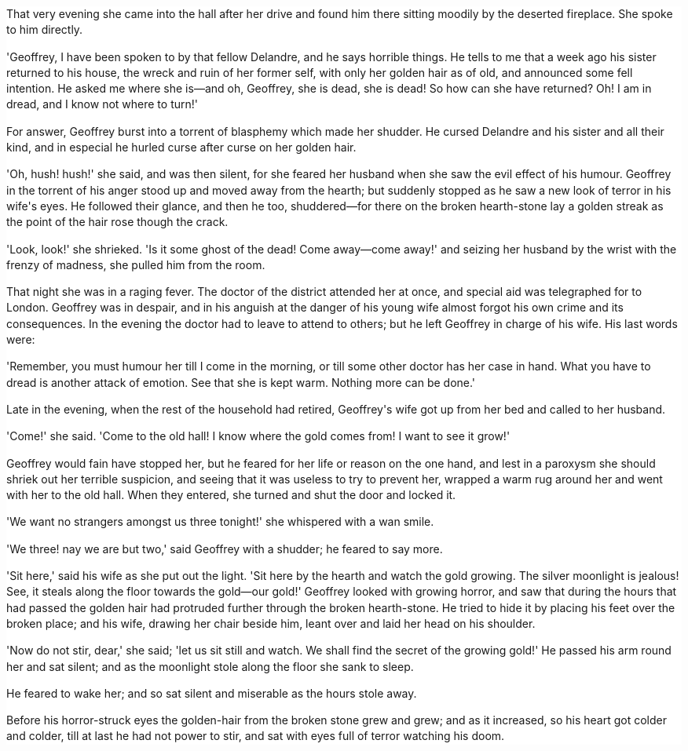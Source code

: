That very evening she came into the hall after her drive and found him there sitting moodily by the deserted fireplace. She spoke to him directly.

'Geoffrey, I have been spoken to by that fellow Delandre, and he says horrible things. He tells to me that a week ago his sister returned to his house, the wreck and ruin of her former self, with only her golden hair as of old, and announced some fell intention. He asked me where she is—and oh, Geoffrey, she is dead, she is dead! So how can she have returned? Oh! I am in dread, and I know not where to turn!'

For answer, Geoffrey burst into a torrent of blasphemy which made her shudder. He cursed Delandre and his sister and all their kind, and in especial he hurled curse after curse on her golden hair.

'Oh, hush! hush!' she said, and was then silent, for she feared her husband when she saw the evil effect of his humour. Geoffrey in the torrent of his anger stood up and moved away from the hearth; but suddenly stopped as he saw a new look of terror in his wife's eyes. He followed their glance, and then he too, shuddered—for there on the broken hearth-stone lay a golden streak as the point of the hair rose though the crack.

'Look, look!' she shrieked. 'Is it some ghost of the dead! Come away—come away!' and seizing her husband by the wrist with the frenzy of madness, she pulled him from the room.

That night she was in a raging fever. The doctor of the district attended her at once, and special aid was telegraphed for to London. Geoffrey was in despair, and in his anguish at the danger of his young wife almost forgot his own crime and its consequences. In the evening the doctor had to leave to attend to others; but he left Geoffrey in charge of his wife. His last words were:

'Remember, you must humour her till I come in the morning, or till some other doctor has her case in hand. What you have to dread is another attack of emotion. See that she is kept warm. Nothing more can be done.'

Late in the evening, when the rest of the household had retired, Geoffrey's wife got up from her bed and called to her husband.

'Come!' she said. 'Come to the old hall! I know where the gold comes from! I want to see it grow!'

Geoffrey would fain have stopped her, but he feared for her life or reason on the one hand, and lest in a paroxysm she should shriek out her terrible suspicion, and seeing that it was useless to try to prevent her, wrapped a warm rug around her and went with her to the old hall. When they entered, she turned and shut the door and locked it.

'We want no strangers amongst us three tonight!' she whispered with a wan smile.

'We three! nay we are but two,' said Geoffrey with a shudder; he feared to say more.

'Sit here,' said his wife as she put out the light. 'Sit here by the hearth and watch the gold growing. The silver moonlight is jealous! See, it steals along the floor towards the gold—our gold!' Geoffrey looked with growing horror, and saw that during the hours that had passed the golden hair had protruded further through the broken hearth-stone. He tried to hide it by placing his feet over the broken place; and his wife, drawing her chair beside him, leant over and laid her head on his shoulder.

'Now do not stir, dear,' she said; 'let us sit still and watch. We shall find the secret of the growing gold!' He passed his arm round her and sat silent; and as the moonlight stole along the floor she sank to sleep.

He feared to wake her; and so sat silent and miserable as the hours stole away.

Before his horror-struck eyes the golden-hair from the broken stone grew and grew; and as it increased, so his heart got colder and colder, till at last he had not power to stir, and sat with eyes full of terror watching his doom.
